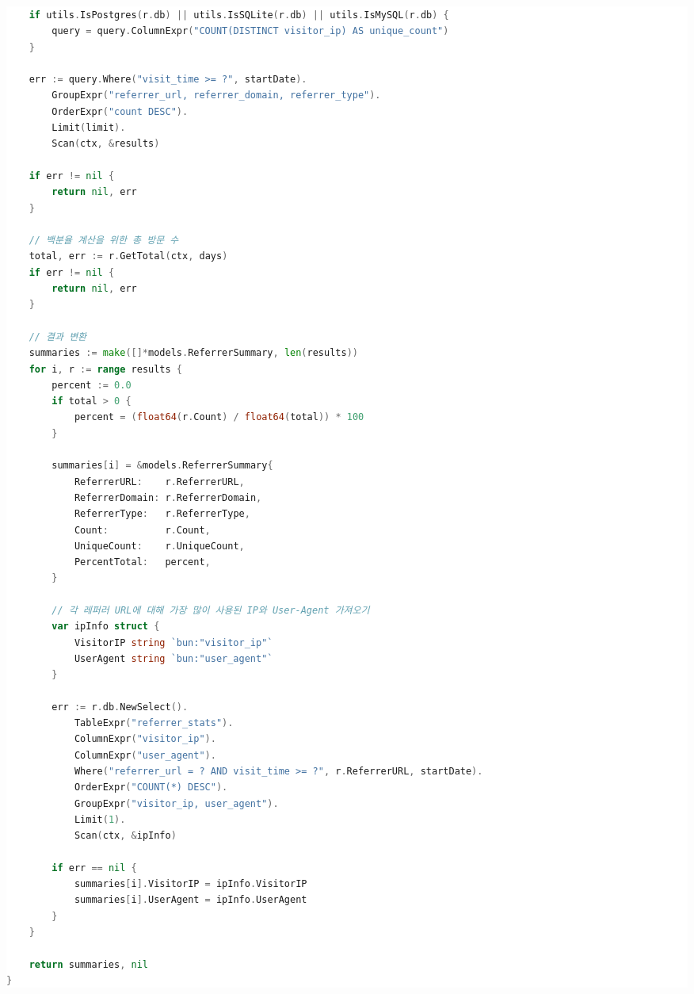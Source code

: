 ```go
	if utils.IsPostgres(r.db) || utils.IsSQLite(r.db) || utils.IsMySQL(r.db) {
		query = query.ColumnExpr("COUNT(DISTINCT visitor_ip) AS unique_count")
	}

	err := query.Where("visit_time >= ?", startDate).
		GroupExpr("referrer_url, referrer_domain, referrer_type").
		OrderExpr("count DESC").
		Limit(limit).
		Scan(ctx, &results)

	if err != nil {
		return nil, err
	}

	// 백분율 계산을 위한 총 방문 수
	total, err := r.GetTotal(ctx, days)
	if err != nil {
		return nil, err
	}

	// 결과 변환
	summaries := make([]*models.ReferrerSummary, len(results))
	for i, r := range results {
		percent := 0.0
		if total > 0 {
			percent = (float64(r.Count) / float64(total)) * 100
		}

		summaries[i] = &models.ReferrerSummary{
			ReferrerURL:    r.ReferrerURL,
			ReferrerDomain: r.ReferrerDomain,
			ReferrerType:   r.ReferrerType,
			Count:          r.Count,
			UniqueCount:    r.UniqueCount,
			PercentTotal:   percent,
		}

		// 각 레퍼러 URL에 대해 가장 많이 사용된 IP와 User-Agent 가져오기
		var ipInfo struct {
			VisitorIP string `bun:"visitor_ip"`
			UserAgent string `bun:"user_agent"`
		}

		err := r.db.NewSelect().
			TableExpr("referrer_stats").
			ColumnExpr("visitor_ip").
			ColumnExpr("user_agent").
			Where("referrer_url = ? AND visit_time >= ?", r.ReferrerURL, startDate).
			OrderExpr("COUNT(*) DESC").
			GroupExpr("visitor_ip, user_agent").
			Limit(1).
			Scan(ctx, &ipInfo)

		if err == nil {
			summaries[i].VisitorIP = ipInfo.VisitorIP
			summaries[i].UserAgent = ipInfo.UserAgent
		}
	}

	return summaries, nil
}
```
